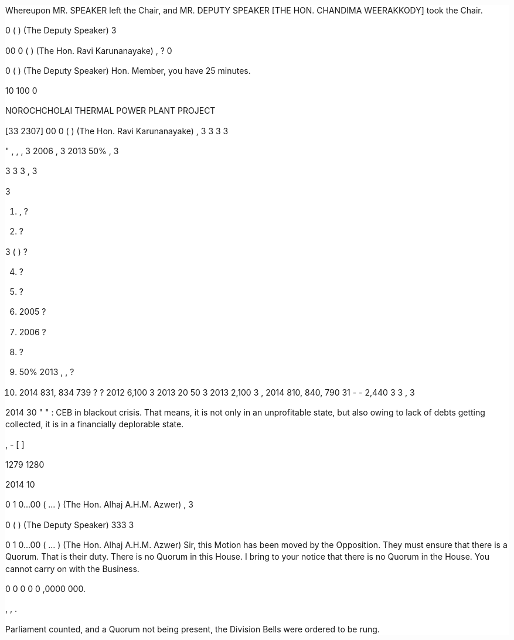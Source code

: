 Whereupon MR. SPEAKER left the Chair, and MR. DEPUTY SPEAKER [THE HON. CHANDIMA WEERAKKODY] took the Chair.

0 ( ) (The Deputy Speaker) 3

00 0 ( ) (The Hon. Ravi Karunanayake) , ? 0

0 ( ) (The Deputy Speaker) Hon. Member, you have 25 minutes.

10 100 0

NOROCHCHOLAI THERMAL POWER PLANT PROJECT

[33 2307] 00 0 ( ) (The Hon. Ravi Karunanayake) , 3 3 3 3

" , , , 3 2006 , 3 2013 50% , 3

3 3 3 , 3

3

1. , ?

2. ?

3 ( ) ?

4. ?

5. ?

6. 2005 ?

7. 2006 ?

8. ?

9. 50% 2013 , , ?

10. 2014 831, 834 739 ? ? 2012 6,100 3 2013 20 50 3 2013 2,100 3 , 2014 810, 840, 790 31 - - 2,440 3 3 , 3

2014 30 " " : CEB in blackout crisis. That means, it is not only in an unprofitable state, but also owing to lack of debts getting collected, it is in a financially deplorable state.

, - [ ]

1279 1280

2014 10

0 1 0...00 ( ... ) (The Hon. Alhaj A.H.M. Azwer) , 3

0 ( ) (The Deputy Speaker) 333 3

0 1 0...00 ( ... ) (The Hon. Alhaj A.H.M. Azwer) Sir, this Motion has been moved by the Opposition. They must ensure that there is a Quorum. That is their duty. There is no Quorum in this House. I bring to your notice that there is no Quorum in the House. You cannot carry on with the Business.

0 0 0 0 0 ,0000 000.

, , .

Parliament counted, and a Quorum not being present, the Division Bells were ordered to be rung.
